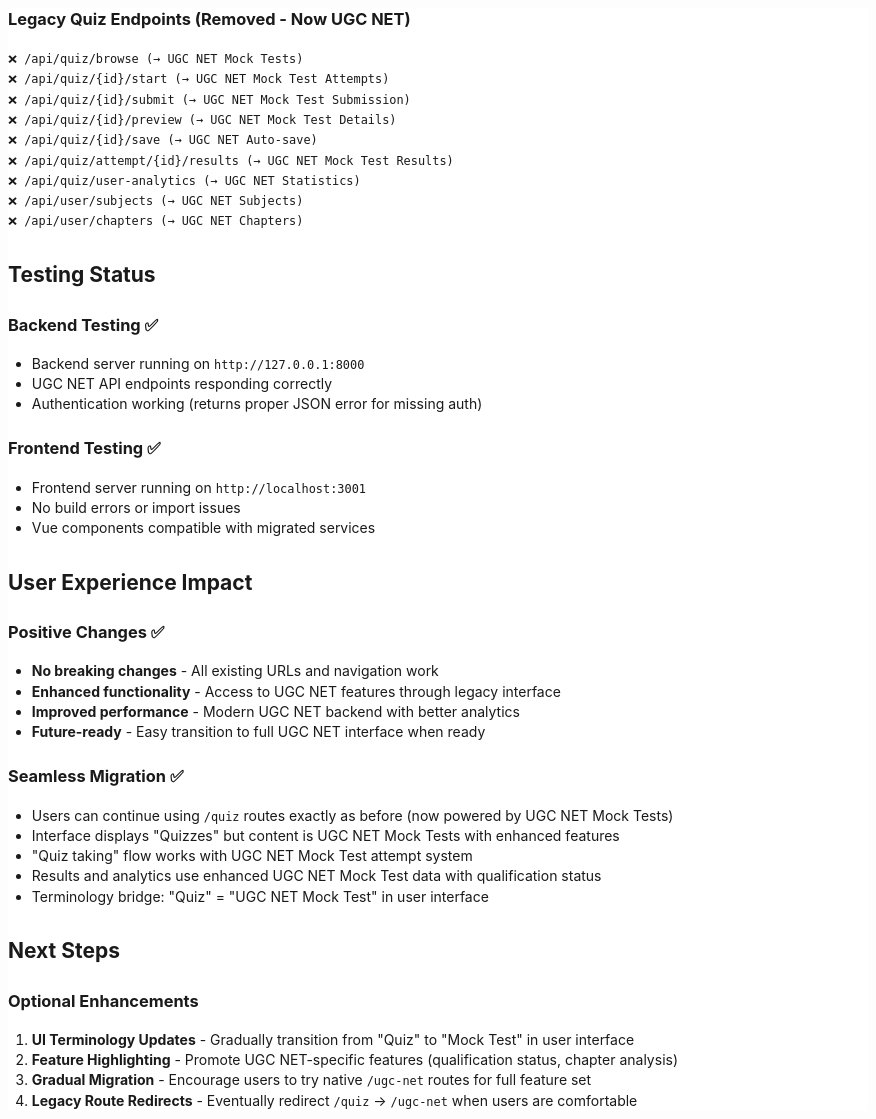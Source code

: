 ### Legacy Quiz Endpoints (Removed - Now UGC NET)
```
❌ /api/quiz/browse (→ UGC NET Mock Tests)
❌ /api/quiz/{id}/start (→ UGC NET Mock Test Attempts)
❌ /api/quiz/{id}/submit (→ UGC NET Mock Test Submission)
❌ /api/quiz/{id}/preview (→ UGC NET Mock Test Details)
❌ /api/quiz/{id}/save (→ UGC NET Auto-save)
❌ /api/quiz/attempt/{id}/results (→ UGC NET Mock Test Results)
❌ /api/quiz/user-analytics (→ UGC NET Statistics)
❌ /api/user/subjects (→ UGC NET Subjects)
❌ /api/user/chapters (→ UGC NET Chapters)
```

## Testing Status

### Backend Testing ✅
- Backend server running on `http://127.0.0.1:8000`
- UGC NET API endpoints responding correctly
- Authentication working (returns proper JSON error for missing auth)

### Frontend Testing ✅  
- Frontend server running on `http://localhost:3001`
- No build errors or import issues
- Vue components compatible with migrated services

## User Experience Impact

### Positive Changes ✅
- **No breaking changes** - All existing URLs and navigation work
- **Enhanced functionality** - Access to UGC NET features through legacy interface
- **Improved performance** - Modern UGC NET backend with better analytics
- **Future-ready** - Easy transition to full UGC NET interface when ready

### Seamless Migration ✅
- Users can continue using `/quiz` routes exactly as before (now powered by UGC NET Mock Tests)
- Interface displays "Quizzes" but content is UGC NET Mock Tests with enhanced features
- "Quiz taking" flow works with UGC NET Mock Test attempt system
- Results and analytics use enhanced UGC NET Mock Test data with qualification status
- Terminology bridge: "Quiz" = "UGC NET Mock Test" in user interface

## Next Steps

### Optional Enhancements
1. **UI Terminology Updates** - Gradually transition from "Quiz" to "Mock Test" in user interface
2. **Feature Highlighting** - Promote UGC NET-specific features (qualification status, chapter analysis)
3. **Gradual Migration** - Encourage users to try native `/ugc-net` routes for full feature set
4. **Legacy Route Redirects** - Eventually redirect `/quiz` → `/ugc-net` when users are comfortable
